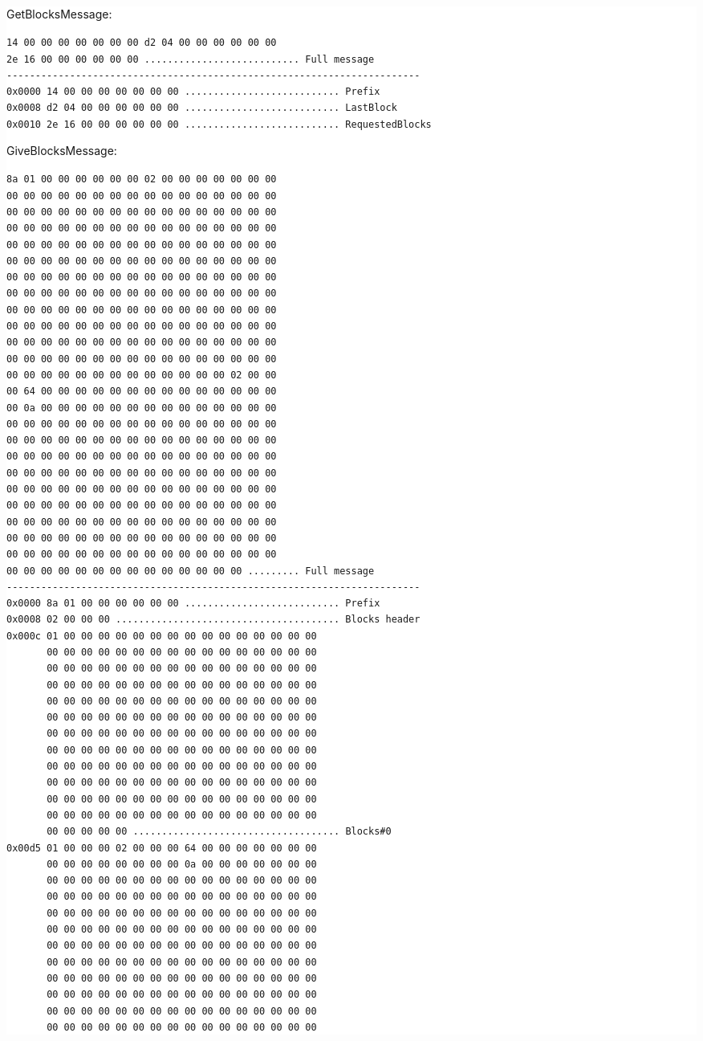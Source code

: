 GetBlocksMessage:
```
14 00 00 00 00 00 00 00 d2 04 00 00 00 00 00 00 
2e 16 00 00 00 00 00 00 ........................... Full message
------------------------------------------------------------------------
0x0000 14 00 00 00 00 00 00 00 ........................... Prefix
0x0008 d2 04 00 00 00 00 00 00 ........................... LastBlock
0x0010 2e 16 00 00 00 00 00 00 ........................... RequestedBlocks
```

GiveBlocksMessage:
```
8a 01 00 00 00 00 00 00 02 00 00 00 00 00 00 00 
00 00 00 00 00 00 00 00 00 00 00 00 00 00 00 00 
00 00 00 00 00 00 00 00 00 00 00 00 00 00 00 00 
00 00 00 00 00 00 00 00 00 00 00 00 00 00 00 00 
00 00 00 00 00 00 00 00 00 00 00 00 00 00 00 00 
00 00 00 00 00 00 00 00 00 00 00 00 00 00 00 00 
00 00 00 00 00 00 00 00 00 00 00 00 00 00 00 00 
00 00 00 00 00 00 00 00 00 00 00 00 00 00 00 00 
00 00 00 00 00 00 00 00 00 00 00 00 00 00 00 00 
00 00 00 00 00 00 00 00 00 00 00 00 00 00 00 00 
00 00 00 00 00 00 00 00 00 00 00 00 00 00 00 00 
00 00 00 00 00 00 00 00 00 00 00 00 00 00 00 00 
00 00 00 00 00 00 00 00 00 00 00 00 00 02 00 00 
00 64 00 00 00 00 00 00 00 00 00 00 00 00 00 00 
00 0a 00 00 00 00 00 00 00 00 00 00 00 00 00 00 
00 00 00 00 00 00 00 00 00 00 00 00 00 00 00 00 
00 00 00 00 00 00 00 00 00 00 00 00 00 00 00 00 
00 00 00 00 00 00 00 00 00 00 00 00 00 00 00 00 
00 00 00 00 00 00 00 00 00 00 00 00 00 00 00 00 
00 00 00 00 00 00 00 00 00 00 00 00 00 00 00 00 
00 00 00 00 00 00 00 00 00 00 00 00 00 00 00 00 
00 00 00 00 00 00 00 00 00 00 00 00 00 00 00 00 
00 00 00 00 00 00 00 00 00 00 00 00 00 00 00 00 
00 00 00 00 00 00 00 00 00 00 00 00 00 00 00 00 
00 00 00 00 00 00 00 00 00 00 00 00 00 00 ......... Full message
------------------------------------------------------------------------
0x0000 8a 01 00 00 00 00 00 00 ........................... Prefix
0x0008 02 00 00 00 ....................................... Blocks header
0x000c 01 00 00 00 00 00 00 00 00 00 00 00 00 00 00 00 
       00 00 00 00 00 00 00 00 00 00 00 00 00 00 00 00 
       00 00 00 00 00 00 00 00 00 00 00 00 00 00 00 00 
       00 00 00 00 00 00 00 00 00 00 00 00 00 00 00 00 
       00 00 00 00 00 00 00 00 00 00 00 00 00 00 00 00 
       00 00 00 00 00 00 00 00 00 00 00 00 00 00 00 00 
       00 00 00 00 00 00 00 00 00 00 00 00 00 00 00 00 
       00 00 00 00 00 00 00 00 00 00 00 00 00 00 00 00 
       00 00 00 00 00 00 00 00 00 00 00 00 00 00 00 00 
       00 00 00 00 00 00 00 00 00 00 00 00 00 00 00 00 
       00 00 00 00 00 00 00 00 00 00 00 00 00 00 00 00 
       00 00 00 00 00 00 00 00 00 00 00 00 00 00 00 00 
       00 00 00 00 00 .................................... Blocks#0
0x00d5 01 00 00 00 02 00 00 00 64 00 00 00 00 00 00 00 
       00 00 00 00 00 00 00 00 0a 00 00 00 00 00 00 00 
       00 00 00 00 00 00 00 00 00 00 00 00 00 00 00 00 
       00 00 00 00 00 00 00 00 00 00 00 00 00 00 00 00 
       00 00 00 00 00 00 00 00 00 00 00 00 00 00 00 00 
       00 00 00 00 00 00 00 00 00 00 00 00 00 00 00 00 
       00 00 00 00 00 00 00 00 00 00 00 00 00 00 00 00 
       00 00 00 00 00 00 00 00 00 00 00 00 00 00 00 00 
       00 00 00 00 00 00 00 00 00 00 00 00 00 00 00 00 
       00 00 00 00 00 00 00 00 00 00 00 00 00 00 00 00 
       00 00 00 00 00 00 00 00 00 00 00 00 00 00 00 00 
       00 00 00 00 00 00 00 00 00 00 00 00 00 00 00 00 
```